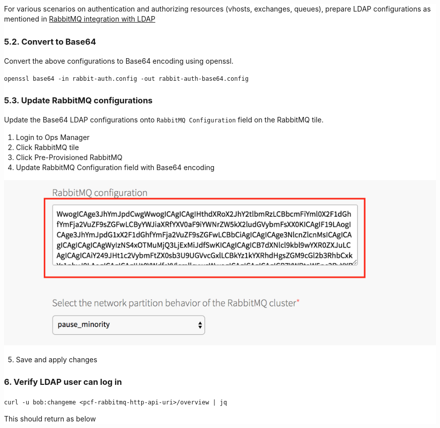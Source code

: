 For various scenarios on authentication and authorizing resources (vhosts, exchanges, queues), prepare LDAP configurations as mentioned in [RabbitMQ integration with LDAP](README.md)


### 5.2. Convert to Base64

Convert the above configurations to Base64 encoding using openssl.

```shell
openssl base64 -in rabbit-auth.config -out rabbit-auth-base64.config
```

### 5.3. Update RabbitMQ configurations

Update the Base64 LDAP configurations onto `RabbitMQ Configuration` field on the RabbitMQ tile.

1. Login to Ops Manager
2. Click  RabbitMQ tile  
3. Click Pre-Provisioned RabbitMQ
4. Update RabbitMQ Configuration field with Base64 encoding


![LDAP configs for RabbitMQ for PCF](images/ldap-rabbitmq-configs.png)


5. Save and apply changes

### 6. Verify LDAP user can log in

```shell
curl -u bob:changeme <pcf-rabbitmq-http-api-uri>/overview | jq
```

This should return as below

